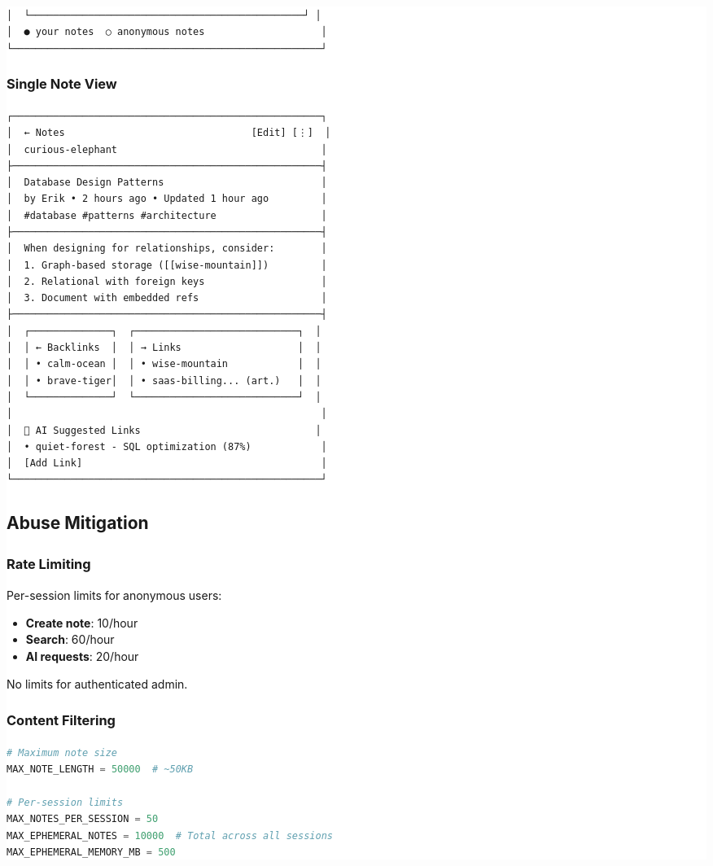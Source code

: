```
│  └───────────────────────────────────────────────┘ │
│  ● your notes  ○ anonymous notes                    │
└─────────────────────────────────────────────────────┘
```

### Single Note View

```
┌─────────────────────────────────────────────────────┐
│  ← Notes                                [Edit] [⋮]  │
│  curious-elephant                                   │
├─────────────────────────────────────────────────────┤
│  Database Design Patterns                           │
│  by Erik • 2 hours ago • Updated 1 hour ago         │
│  #database #patterns #architecture                  │
├─────────────────────────────────────────────────────┤
│  When designing for relationships, consider:        │
│  1. Graph-based storage ([[wise-mountain]])         │
│  2. Relational with foreign keys                    │
│  3. Document with embedded refs                     │
├─────────────────────────────────────────────────────┤
│  ┌──────────────┐  ┌────────────────────────────┐  │
│  │ ← Backlinks  │  │ → Links                    │  │
│  │ • calm-ocean │  │ • wise-mountain            │  │
│  │ • brave-tiger│  │ • saas-billing... (art.)   │  │
│  └──────────────┘  └────────────────────────────┘  │
│                                                     │
│  🤖 AI Suggested Links                              │
│  • quiet-forest - SQL optimization (87%)            │
│  [Add Link]                                         │
└─────────────────────────────────────────────────────┘
```

## Abuse Mitigation

### Rate Limiting

Per-session limits for anonymous users:
- **Create note**: 10/hour
- **Search**: 60/hour
- **AI requests**: 20/hour

No limits for authenticated admin.

### Content Filtering

```python
# Maximum note size
MAX_NOTE_LENGTH = 50000  # ~50KB

# Per-session limits
MAX_NOTES_PER_SESSION = 50
MAX_EPHEMERAL_NOTES = 10000  # Total across all sessions
MAX_EPHEMERAL_MEMORY_MB = 500
```
